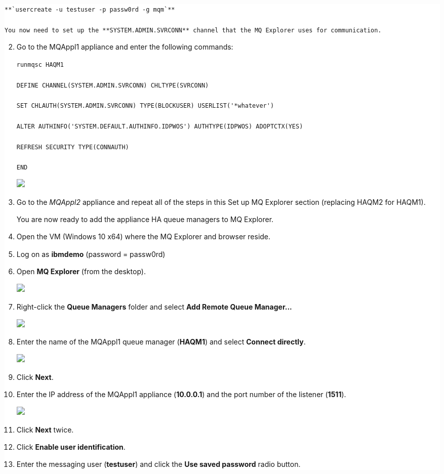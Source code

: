 	**`usercreate -u testuser -p passw0rd -g mqm`**
	
	You now need to set up the **SYSTEM.ADMIN.SVRCONN** channel that the MQ Explorer uses for communication.

2. Go to the MQAppl1 appliance and enter the following commands:

	~~~~
	runmqsc HAQM1
	
	DEFINE CHANNEL(SYSTEM.ADMIN.SVRCONN) CHLTYPE(SVRCONN)
	
	SET CHLAUTH(SYSTEM.ADMIN.SVRCONN) TYPE(BLOCKUSER) USERLIST('*whatever')
	
	ALTER AUTHINFO('SYSTEM.DEFAULT.AUTHINFO.IDPWOS') AUTHTYPE(IDPWOS) ADOPTCTX(YES)
	
	REFRESH SECURITY TYPE(CONNAUTH)
	
	END
	~~~~

	![](./images/pots/mq-appliance/lab2/image24.png)

3. Go to the *MQAppl2* appliance and repeat all of the steps in this Set up
    MQ Explorer section (replacing HAQM2 for HAQM1).

	You are now ready to add the appliance HA queue managers to MQ Explorer.

4. Open the VM (Windows 10 x64) where the MQ Explorer and browser
    reside.

5. Log on as **ibmdemo** (password = passw0rd)

6. Open **MQ Explorer** (from the desktop).

    ![](./images/pots/mq-appliance/lab2/image25.png)

7. Right-click the **Queue Managers** folder and select **Add Remote
    Queue Manager...**

	![](./images/pots/mq-appliance/lab2/image26.png)

8. Enter the name of the MQAppl1 queue manager (**HAQM1**) and select
    **Connect directly**.

	![](./images/pots/mq-appliance/lab2/image27.png)

9. Click **Next**.

10. Enter the IP address of the MQAppl1 appliance (**10.0.0.1**) and the
    port number of the listener (**1511**).

    ![](./images/pots/mq-appliance/lab2/image28.png)

11. Click **Next** twice.

12. Click **Enable user identification**.

13. Enter the messaging user (**testuser**) and click the **Use saved
    password** radio button.
